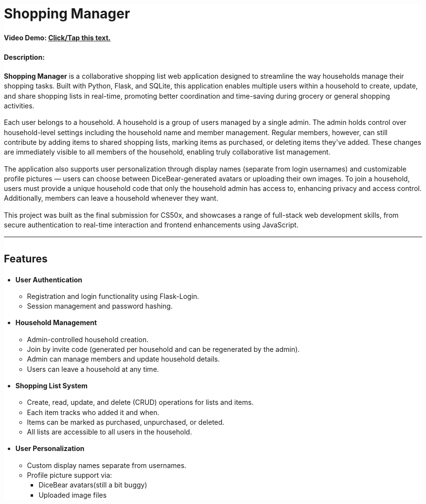 # Shopping Manager
#### Video Demo: [Click/Tap this text.](https://youtu.be/5e0DhAMTcL0)
#### Description:

**Shopping Manager** is a collaborative shopping list web application designed to streamline the way households manage their shopping tasks. Built with Python, Flask, and SQLite, this application enables multiple users within a household to create, update, and share shopping lists in real-time, promoting better coordination and time-saving during grocery or general shopping activities.

Each user belongs to a household. A household is a group of users managed by a single admin. The admin holds control over household-level settings including the household name and member management. Regular members, however, can still contribute by adding items to shared shopping lists, marking items as purchased, or deleting items they've added. These changes are immediately visible to all members of the household, enabling truly collaborative list management.

The application also supports user personalization through display names (separate from login usernames) and customizable profile pictures — users can choose between DiceBear-generated avatars or uploading their own images. To join a household, users must provide a unique household code that only the household admin has access to, enhancing privacy and access control. Additionally, members can leave a household whenever they want.

This project was built as the final submission for CS50x, and showcases a range of full-stack web development skills, from secure authentication to real-time interaction and frontend enhancements using JavaScript.

---

## Features

- **User Authentication**
  - Registration and login functionality using Flask-Login.
  - Session management and password hashing.

- **Household Management**
  - Admin-controlled household creation.
  - Join by invite code (generated per household and can be regenerated by the admin).
  - Admin can manage members and update household details.
  - Users can leave a household at any time.

- **Shopping List System**
  - Create, read, update, and delete (CRUD) operations for lists and items.
  - Each item tracks who added it and when.
  - Items can be marked as purchased, unpurchased, or deleted.
  - All lists are accessible to all users in the household.

- **User Personalization**
  - Custom display names separate from usernames.
  - Profile picture support via:
    - DiceBear avatars(still a bit buggy)
    - Uploaded image files
